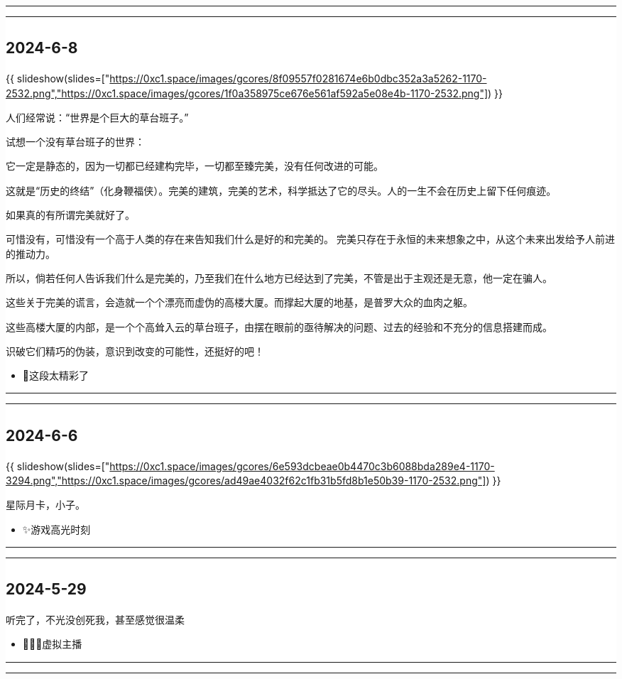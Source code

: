 
---
---

## 2024-6-8

{{ slideshow(slides=["https://0xc1.space/images/gcores/8f09557f0281674e6b0dbc352a3a5262-1170-2532.png","https://0xc1.space/images/gcores/1f0a358975ce676e561af592a5e08e4b-1170-2532.png"]) }}

人们经常说：“世界是个巨大的草台班子。”

试想一个没有草台班子的世界：

它一定是静态的，因为一切都已经建构完毕，一切都至臻完美，没有任何改进的可能。

这就是“历史的终结”（化身鞭福侠）。完美的建筑，完美的艺术，科学抵达了它的尽头。人的一生不会在历史上留下任何痕迹。

如果真的有所谓完美就好了。

可惜没有，可惜没有一个高于人类的存在来告知我们什么是好的和完美的。
完美只存在于永恒的未来想象之中，从这个未来出发给予人前进的推动力。

所以，倘若任何人告诉我们什么是完美的，乃至我们在什么地方已经达到了完美，不管是出于主观还是无意，他一定在骗人。

这些关于完美的谎言，会造就一个个漂亮而虚伪的高楼大厦。而撑起大厦的地基，是普罗大众的血肉之躯。

这些高楼大厦的内部，是一个个高耸入云的草台班子，由摆在眼前的亟待解决的问题、过去的经验和不充分的信息搭建而成。

识破它们精巧的伪装，意识到改变的可能性，还挺好的吧！

- 🔖这段太精彩了


---
---

## 2024-6-6

{{ slideshow(slides=["https://0xc1.space/images/gcores/6e593dcbeae0b4470c3b6088bda289e4-1170-3294.png","https://0xc1.space/images/gcores/ad49ae4032f62c1fb31b5fd8b1e50b39-1170-2532.png"]) }}

星际月卡，小子。

- ✨游戏高光时刻


---
---

## 2024-5-29



听完了，不光没创死我，甚至感觉很温柔

- 🧑🏻‍🦼虚拟主播


---
---
